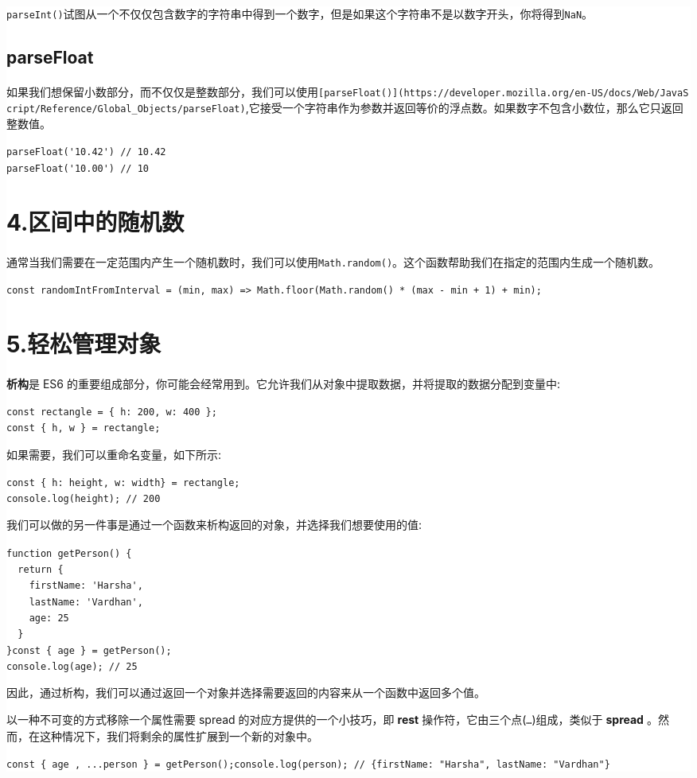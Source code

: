 `parseInt()`试图从一个不仅仅包含数字的字符串中得到一个数字，但是如果这个字符串不是以数字开头，你将得到`NaN`。

## parseFloat

如果我们想保留小数部分，而不仅仅是整数部分，我们可以使用`[parseFloat()](https://developer.mozilla.org/en-US/docs/Web/JavaScript/Reference/Global_Objects/parseFloat)`,它接受一个字符串作为参数并返回等价的浮点数。如果数字不包含小数位，那么它只返回整数值。

```
parseFloat('10.42') // 10.42
parseFloat('10.00') // 10
```

# 4.区间中的随机数

通常当我们需要在一定范围内产生一个随机数时，我们可以使用`Math.random()`。这个函数帮助我们在指定的范围内生成一个随机数。

```
const randomIntFromInterval = (min, max) => Math.floor(Math.random() * (max - min + 1) + min);
```

# 5.轻松管理对象

**析构**是 ES6 的重要组成部分，你可能会经常用到。它允许我们从对象中提取数据，并将提取的数据分配到变量中:

```
const rectangle = { h: 200, w: 400 };
const { h, w } = rectangle;
```

如果需要，我们可以重命名变量，如下所示:

```
const { h: height, w: width} = rectangle;
console.log(height); // 200
```

我们可以做的另一件事是通过一个函数来析构返回的对象，并选择我们想要使用的值:

```
function getPerson() {
  return {
    firstName: 'Harsha',
    lastName: 'Vardhan',
    age: 25
  }
}const { age } = getPerson();
console.log(age); // 25
```

因此，通过析构，我们可以通过返回一个对象并选择需要返回的内容来从一个函数中返回多个值。

以一种不可变的方式移除一个属性需要 spread 的对应方提供的一个小技巧，即 **rest** 操作符，它由三个点(`…`)组成，类似于 **spread** 。然而，在这种情况下，我们将剩余的属性扩展到一个新的对象中。

```
const { age , ...person } = getPerson();console.log(person); // {firstName: "Harsha", lastName: "Vardhan"}
```
